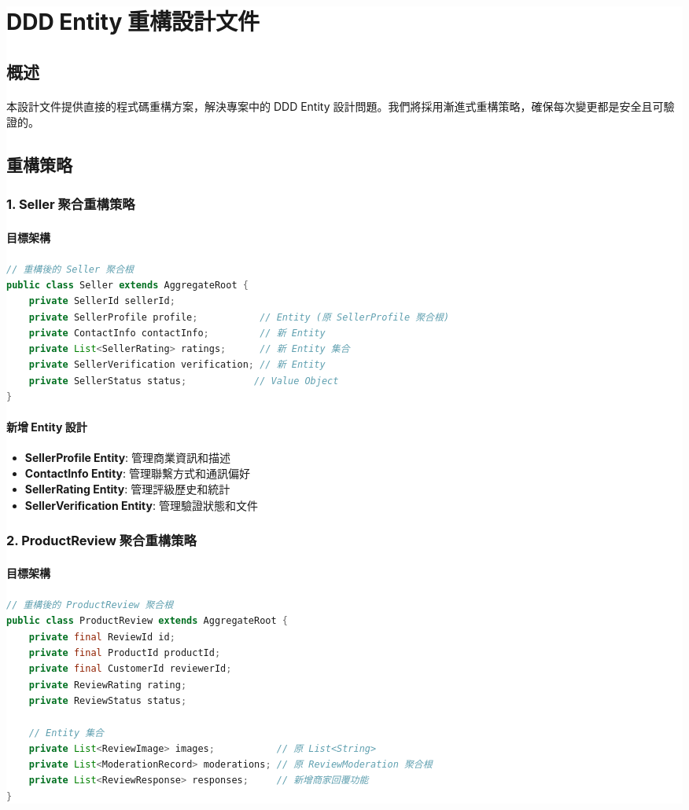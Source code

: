 # DDD Entity 重構設計文件

## 概述

本設計文件提供直接的程式碼重構方案，解決專案中的 DDD Entity 設計問題。我們將採用漸進式重構策略，確保每次變更都是安全且可驗證的。

## 重構策略

### 1. Seller 聚合重構策略

#### 目標架構

```java
// 重構後的 Seller 聚合根
public class Seller extends AggregateRoot {
    private SellerId sellerId;
    private SellerProfile profile;           // Entity (原 SellerProfile 聚合根)
    private ContactInfo contactInfo;         // 新 Entity
    private List<SellerRating> ratings;      // 新 Entity 集合
    private SellerVerification verification; // 新 Entity
    private SellerStatus status;            // Value Object
}
```

#### 新增 Entity 設計

- **SellerProfile Entity**: 管理商業資訊和描述
- **ContactInfo Entity**: 管理聯繫方式和通訊偏好
- **SellerRating Entity**: 管理評級歷史和統計
- **SellerVerification Entity**: 管理驗證狀態和文件

### 2. ProductReview 聚合重構策略

#### 目標架構

```java
// 重構後的 ProductReview 聚合根
public class ProductReview extends AggregateRoot {
    private final ReviewId id;
    private final ProductId productId;
    private final CustomerId reviewerId;
    private ReviewRating rating;
    private ReviewStatus status;
    
    // Entity 集合
    private List<ReviewImage> images;           // 原 List<String>
    private List<ModerationRecord> moderations; // 原 ReviewModeration 聚合根
    private List<ReviewResponse> responses;     // 新增商家回覆功能
}
```
